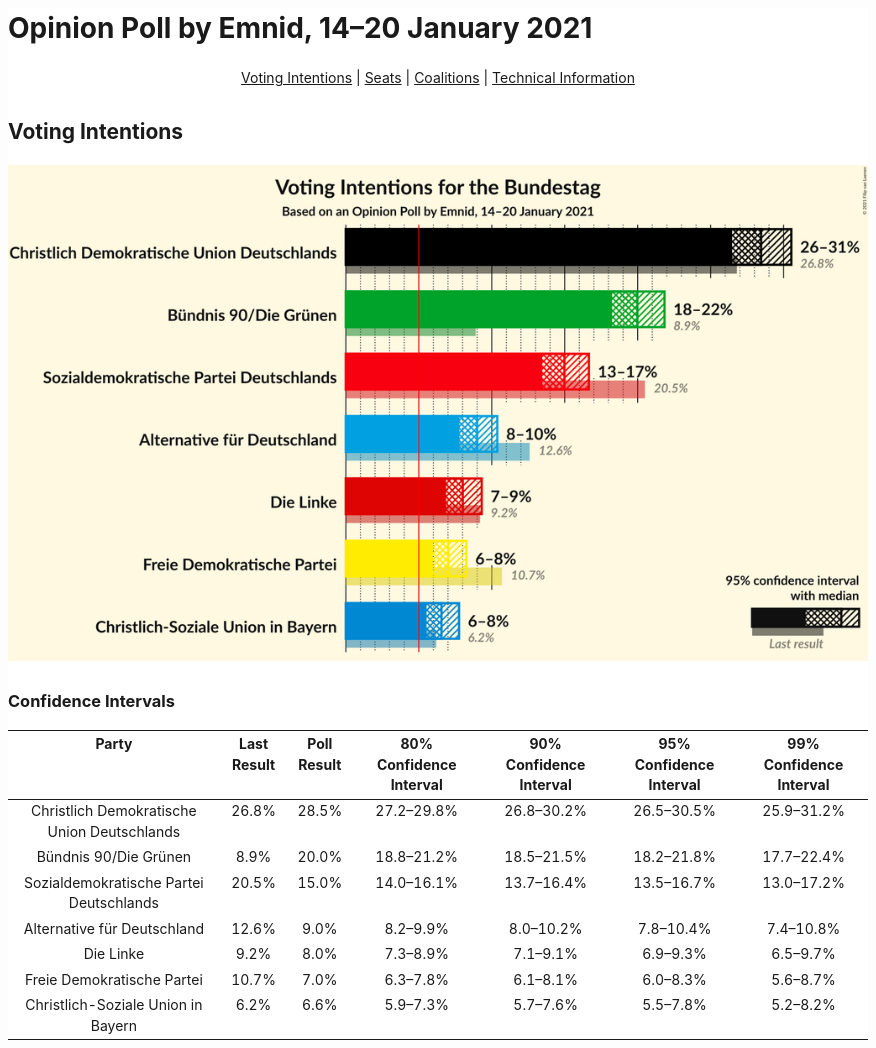 # Opinion Poll by Emnid, 14–20 January 2021

<p align="center"><a href="#voting-intentions">Voting Intentions</a> | <a href="#seats">Seats</a> | <a href="#coalitions">Coalitions</a> | <a href="#technical-information">Technical Information</a></p>

## Voting Intentions

![Graph with voting intentions not yet produced](2021-01-20-Emnid.png "Voting Intentions")

### Confidence Intervals

| Party | Last Result | Poll Result | 80% Confidence Interval | 90% Confidence Interval | 95% Confidence Interval | 99% Confidence Interval |
|:-----:|:-----------:|:-----------:|:-----------------------:|:-----------------------:|:-----------------------:|:-----------------------:|
| Christlich Demokratische Union Deutschlands | 26.8% | 28.5% | 27.2–29.8% |26.8–30.2% |26.5–30.5% |25.9–31.2% |
| Bündnis 90/Die Grünen | 8.9% | 20.0% | 18.8–21.2% |18.5–21.5% |18.2–21.8% |17.7–22.4% |
| Sozialdemokratische Partei Deutschlands | 20.5% | 15.0% | 14.0–16.1% |13.7–16.4% |13.5–16.7% |13.0–17.2% |
| Alternative für Deutschland | 12.6% | 9.0% | 8.2–9.9% |8.0–10.2% |7.8–10.4% |7.4–10.8% |
| Die Linke | 9.2% | 8.0% | 7.3–8.9% |7.1–9.1% |6.9–9.3% |6.5–9.7% |
| Freie Demokratische Partei | 10.7% | 7.0% | 6.3–7.8% |6.1–8.1% |6.0–8.3% |5.6–8.7% |
| Christlich-Soziale Union in Bayern | 6.2% | 6.6% | 5.9–7.3% |5.7–7.6% |5.5–7.8% |5.2–8.2% |
